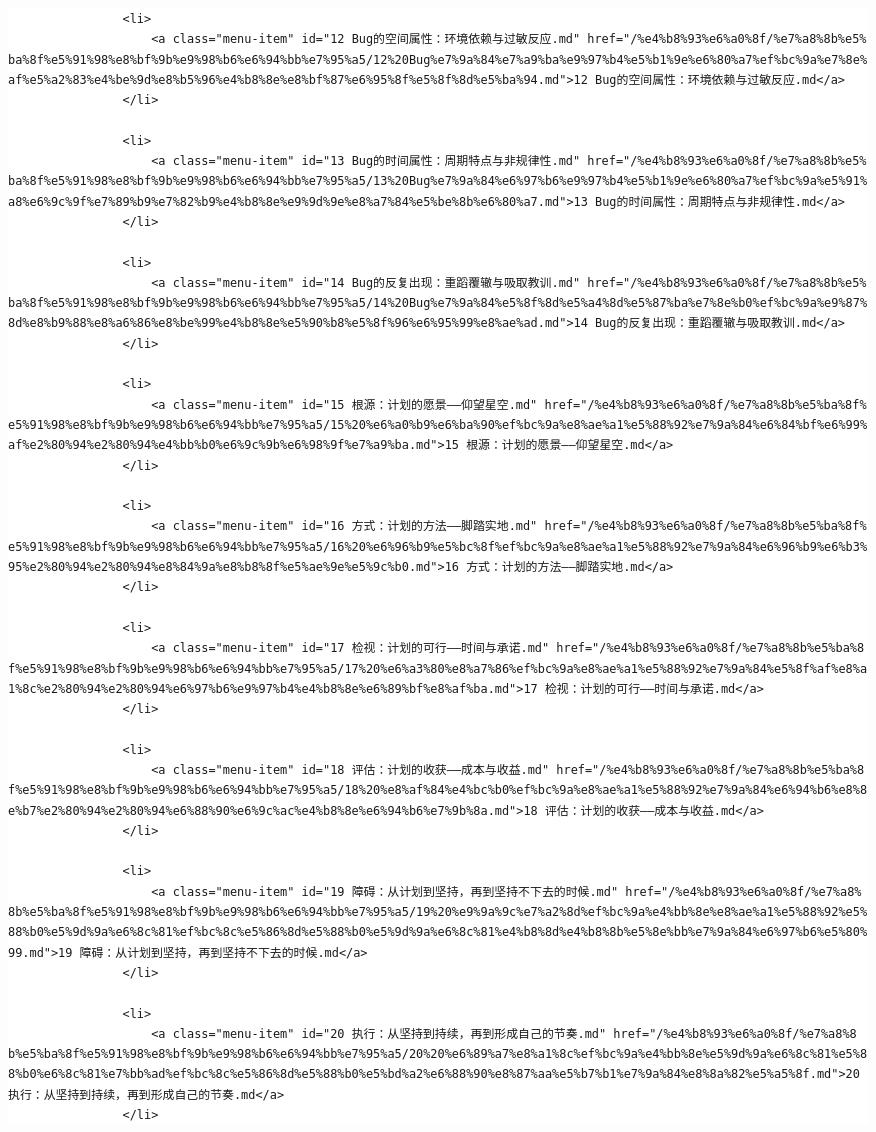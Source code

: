                     <li>
                        <a class="menu-item" id="12 Bug的空间属性：环境依赖与过敏反应.md" href="/%e4%b8%93%e6%a0%8f/%e7%a8%8b%e5%ba%8f%e5%91%98%e8%bf%9b%e9%98%b6%e6%94%bb%e7%95%a5/12%20Bug%e7%9a%84%e7%a9%ba%e9%97%b4%e5%b1%9e%e6%80%a7%ef%bc%9a%e7%8e%af%e5%a2%83%e4%be%9d%e8%b5%96%e4%b8%8e%e8%bf%87%e6%95%8f%e5%8f%8d%e5%ba%94.md">12 Bug的空间属性：环境依赖与过敏反应.md</a>
                    </li>
                    
                    <li>
                        <a class="menu-item" id="13 Bug的时间属性：周期特点与非规律性.md" href="/%e4%b8%93%e6%a0%8f/%e7%a8%8b%e5%ba%8f%e5%91%98%e8%bf%9b%e9%98%b6%e6%94%bb%e7%95%a5/13%20Bug%e7%9a%84%e6%97%b6%e9%97%b4%e5%b1%9e%e6%80%a7%ef%bc%9a%e5%91%a8%e6%9c%9f%e7%89%b9%e7%82%b9%e4%b8%8e%e9%9d%9e%e8%a7%84%e5%be%8b%e6%80%a7.md">13 Bug的时间属性：周期特点与非规律性.md</a>
                    </li>
                    
                    <li>
                        <a class="menu-item" id="14 Bug的反复出现：重蹈覆辙与吸取教训.md" href="/%e4%b8%93%e6%a0%8f/%e7%a8%8b%e5%ba%8f%e5%91%98%e8%bf%9b%e9%98%b6%e6%94%bb%e7%95%a5/14%20Bug%e7%9a%84%e5%8f%8d%e5%a4%8d%e5%87%ba%e7%8e%b0%ef%bc%9a%e9%87%8d%e8%b9%88%e8%a6%86%e8%be%99%e4%b8%8e%e5%90%b8%e5%8f%96%e6%95%99%e8%ae%ad.md">14 Bug的反复出现：重蹈覆辙与吸取教训.md</a>
                    </li>
                    
                    <li>
                        <a class="menu-item" id="15 根源：计划的愿景——仰望星空.md" href="/%e4%b8%93%e6%a0%8f/%e7%a8%8b%e5%ba%8f%e5%91%98%e8%bf%9b%e9%98%b6%e6%94%bb%e7%95%a5/15%20%e6%a0%b9%e6%ba%90%ef%bc%9a%e8%ae%a1%e5%88%92%e7%9a%84%e6%84%bf%e6%99%af%e2%80%94%e2%80%94%e4%bb%b0%e6%9c%9b%e6%98%9f%e7%a9%ba.md">15 根源：计划的愿景——仰望星空.md</a>
                    </li>
                    
                    <li>
                        <a class="menu-item" id="16 方式：计划的方法——脚踏实地.md" href="/%e4%b8%93%e6%a0%8f/%e7%a8%8b%e5%ba%8f%e5%91%98%e8%bf%9b%e9%98%b6%e6%94%bb%e7%95%a5/16%20%e6%96%b9%e5%bc%8f%ef%bc%9a%e8%ae%a1%e5%88%92%e7%9a%84%e6%96%b9%e6%b3%95%e2%80%94%e2%80%94%e8%84%9a%e8%b8%8f%e5%ae%9e%e5%9c%b0.md">16 方式：计划的方法——脚踏实地.md</a>
                    </li>
                    
                    <li>
                        <a class="menu-item" id="17 检视：计划的可行——时间与承诺.md" href="/%e4%b8%93%e6%a0%8f/%e7%a8%8b%e5%ba%8f%e5%91%98%e8%bf%9b%e9%98%b6%e6%94%bb%e7%95%a5/17%20%e6%a3%80%e8%a7%86%ef%bc%9a%e8%ae%a1%e5%88%92%e7%9a%84%e5%8f%af%e8%a1%8c%e2%80%94%e2%80%94%e6%97%b6%e9%97%b4%e4%b8%8e%e6%89%bf%e8%af%ba.md">17 检视：计划的可行——时间与承诺.md</a>
                    </li>
                    
                    <li>
                        <a class="menu-item" id="18 评估：计划的收获——成本与收益.md" href="/%e4%b8%93%e6%a0%8f/%e7%a8%8b%e5%ba%8f%e5%91%98%e8%bf%9b%e9%98%b6%e6%94%bb%e7%95%a5/18%20%e8%af%84%e4%bc%b0%ef%bc%9a%e8%ae%a1%e5%88%92%e7%9a%84%e6%94%b6%e8%8e%b7%e2%80%94%e2%80%94%e6%88%90%e6%9c%ac%e4%b8%8e%e6%94%b6%e7%9b%8a.md">18 评估：计划的收获——成本与收益.md</a>
                    </li>
                    
                    <li>
                        <a class="menu-item" id="19 障碍：从计划到坚持，再到坚持不下去的时候.md" href="/%e4%b8%93%e6%a0%8f/%e7%a8%8b%e5%ba%8f%e5%91%98%e8%bf%9b%e9%98%b6%e6%94%bb%e7%95%a5/19%20%e9%9a%9c%e7%a2%8d%ef%bc%9a%e4%bb%8e%e8%ae%a1%e5%88%92%e5%88%b0%e5%9d%9a%e6%8c%81%ef%bc%8c%e5%86%8d%e5%88%b0%e5%9d%9a%e6%8c%81%e4%b8%8d%e4%b8%8b%e5%8e%bb%e7%9a%84%e6%97%b6%e5%80%99.md">19 障碍：从计划到坚持，再到坚持不下去的时候.md</a>
                    </li>
                    
                    <li>
                        <a class="menu-item" id="20 执行：从坚持到持续，再到形成自己的节奏.md" href="/%e4%b8%93%e6%a0%8f/%e7%a8%8b%e5%ba%8f%e5%91%98%e8%bf%9b%e9%98%b6%e6%94%bb%e7%95%a5/20%20%e6%89%a7%e8%a1%8c%ef%bc%9a%e4%bb%8e%e5%9d%9a%e6%8c%81%e5%88%b0%e6%8c%81%e7%bb%ad%ef%bc%8c%e5%86%8d%e5%88%b0%e5%bd%a2%e6%88%90%e8%87%aa%e5%b7%b1%e7%9a%84%e8%8a%82%e5%a5%8f.md">20 执行：从坚持到持续，再到形成自己的节奏.md</a>
                    </li>
                    